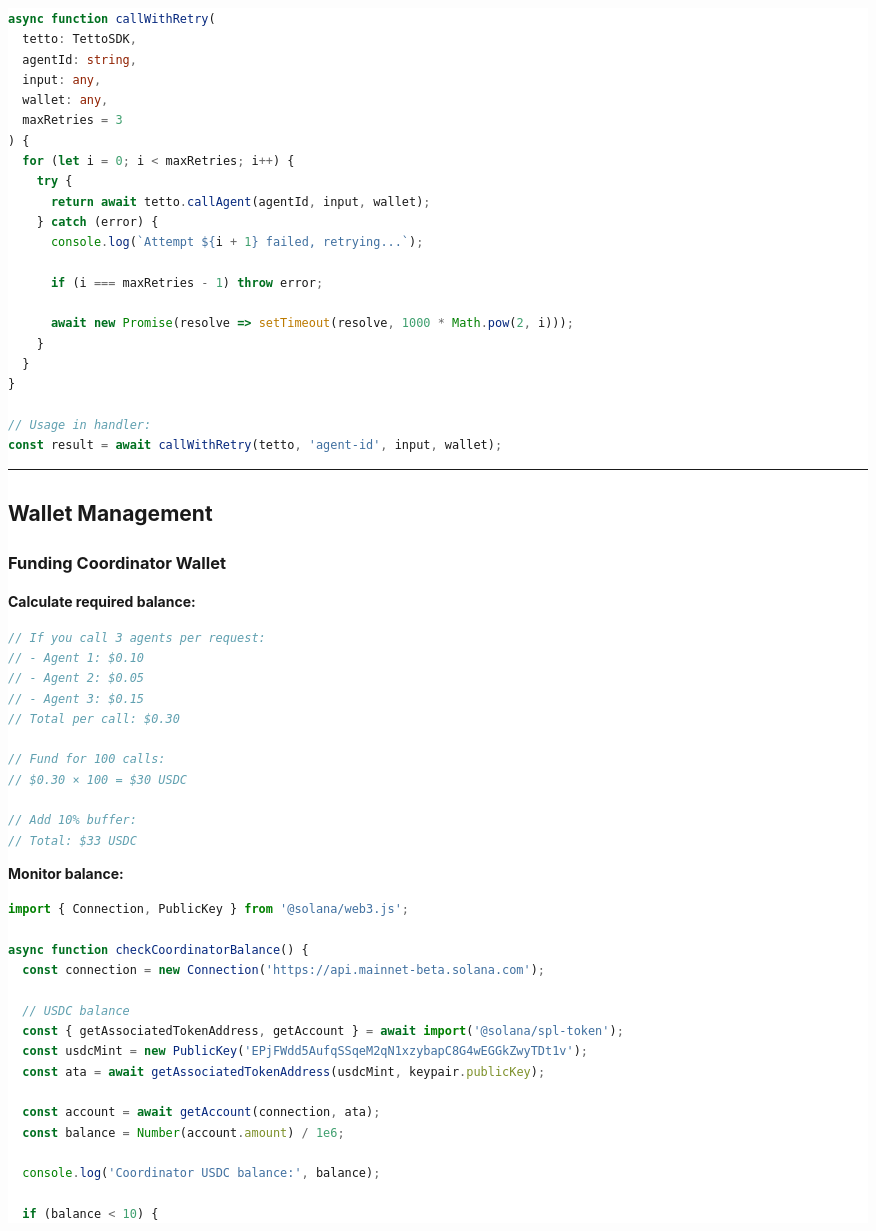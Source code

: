 ```typescript
async function callWithRetry(
  tetto: TettoSDK,
  agentId: string,
  input: any,
  wallet: any,
  maxRetries = 3
) {
  for (let i = 0; i < maxRetries; i++) {
    try {
      return await tetto.callAgent(agentId, input, wallet);
    } catch (error) {
      console.log(`Attempt ${i + 1} failed, retrying...`);

      if (i === maxRetries - 1) throw error;

      await new Promise(resolve => setTimeout(resolve, 1000 * Math.pow(2, i)));
    }
  }
}

// Usage in handler:
const result = await callWithRetry(tetto, 'agent-id', input, wallet);
```

---

## Wallet Management

### Funding Coordinator Wallet

**Calculate required balance:**

```typescript
// If you call 3 agents per request:
// - Agent 1: $0.10
// - Agent 2: $0.05
// - Agent 3: $0.15
// Total per call: $0.30

// Fund for 100 calls:
// $0.30 × 100 = $30 USDC

// Add 10% buffer:
// Total: $33 USDC
```

**Monitor balance:**

```typescript
import { Connection, PublicKey } from '@solana/web3.js';

async function checkCoordinatorBalance() {
  const connection = new Connection('https://api.mainnet-beta.solana.com');

  // USDC balance
  const { getAssociatedTokenAddress, getAccount } = await import('@solana/spl-token');
  const usdcMint = new PublicKey('EPjFWdd5AufqSSqeM2qN1xzybapC8G4wEGGkZwyTDt1v');
  const ata = await getAssociatedTokenAddress(usdcMint, keypair.publicKey);

  const account = await getAccount(connection, ata);
  const balance = Number(account.amount) / 1e6;

  console.log('Coordinator USDC balance:', balance);

  if (balance < 10) {
```